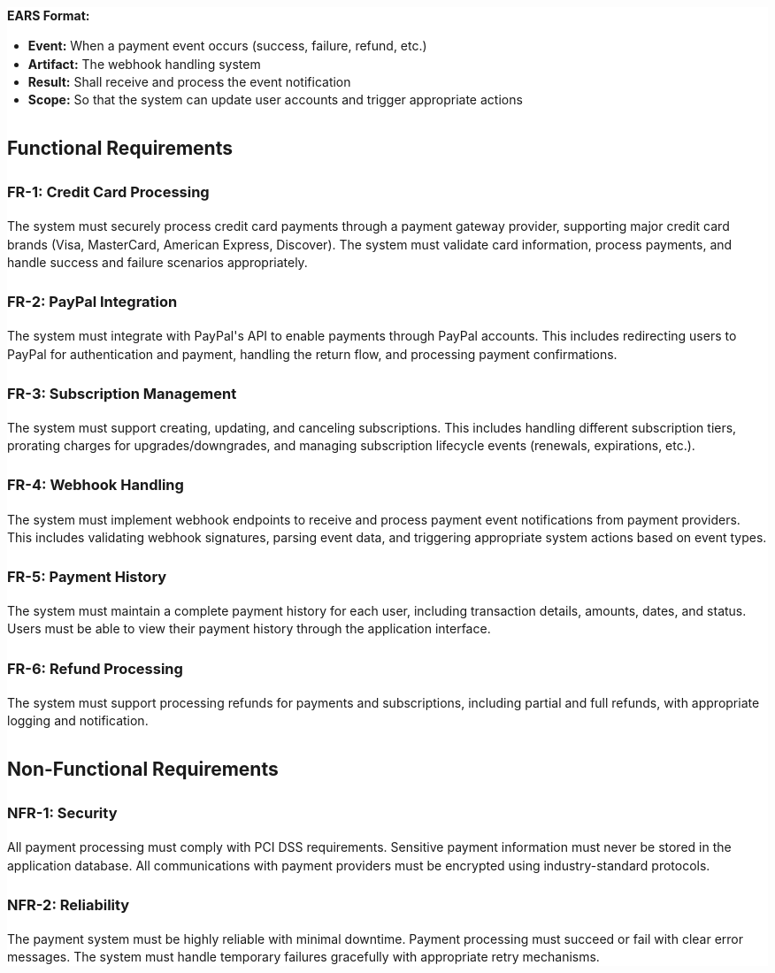 **EARS Format:**
- **Event:** When a payment event occurs (success, failure, refund, etc.)
- **Artifact:** The webhook handling system
- **Result:** Shall receive and process the event notification
- **Scope:** So that the system can update user accounts and trigger appropriate actions

## Functional Requirements

### FR-1: Credit Card Processing
The system must securely process credit card payments through a payment gateway provider, supporting major credit card brands (Visa, MasterCard, American Express, Discover). The system must validate card information, process payments, and handle success and failure scenarios appropriately.

### FR-2: PayPal Integration
The system must integrate with PayPal's API to enable payments through PayPal accounts. This includes redirecting users to PayPal for authentication and payment, handling the return flow, and processing payment confirmations.

### FR-3: Subscription Management
The system must support creating, updating, and canceling subscriptions. This includes handling different subscription tiers, prorating charges for upgrades/downgrades, and managing subscription lifecycle events (renewals, expirations, etc.).

### FR-4: Webhook Handling
The system must implement webhook endpoints to receive and process payment event notifications from payment providers. This includes validating webhook signatures, parsing event data, and triggering appropriate system actions based on event types.

### FR-5: Payment History
The system must maintain a complete payment history for each user, including transaction details, amounts, dates, and status. Users must be able to view their payment history through the application interface.

### FR-6: Refund Processing
The system must support processing refunds for payments and subscriptions, including partial and full refunds, with appropriate logging and notification.

## Non-Functional Requirements

### NFR-1: Security
All payment processing must comply with PCI DSS requirements. Sensitive payment information must never be stored in the application database. All communications with payment providers must be encrypted using industry-standard protocols.

### NFR-2: Reliability
The payment system must be highly reliable with minimal downtime. Payment processing must succeed or fail with clear error messages. The system must handle temporary failures gracefully with appropriate retry mechanisms.
